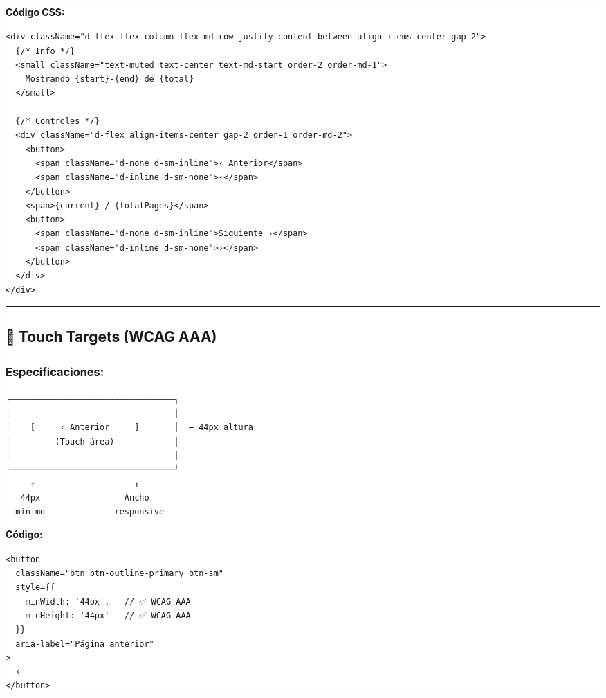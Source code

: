 **Código CSS:**
```tsx
<div className="d-flex flex-column flex-md-row justify-content-between align-items-center gap-2">
  {/* Info */}
  <small className="text-muted text-center text-md-start order-2 order-md-1">
    Mostrando {start}-{end} de {total}
  </small>
  
  {/* Controles */}
  <div className="d-flex align-items-center gap-2 order-1 order-md-2">
    <button>
      <span className="d-none d-sm-inline">‹ Anterior</span>
      <span className="d-inline d-sm-none">‹</span>
    </button>
    <span>{current} / {totalPages}</span>
    <button>
      <span className="d-none d-sm-inline">Siguiente ›</span>
      <span className="d-inline d-sm-none">›</span>
    </button>
  </div>
</div>
```

---

## 🎯 Touch Targets (WCAG AAA)

### Especificaciones:

```
┌─────────────────────────────────┐
│                                 │
│    [     ‹ Anterior     ]       │  ← 44px altura
│         (Touch área)            │
│                                 │
└─────────────────────────────────┘
     ↑                    ↑
   44px                 Ancho
  mínimo              responsive
```

**Código:**
```tsx
<button
  className="btn btn-outline-primary btn-sm"
  style={{
    minWidth: '44px',   // ✅ WCAG AAA
    minHeight: '44px'   // ✅ WCAG AAA
  }}
  aria-label="Página anterior"
>
  ‹
</button>
```
